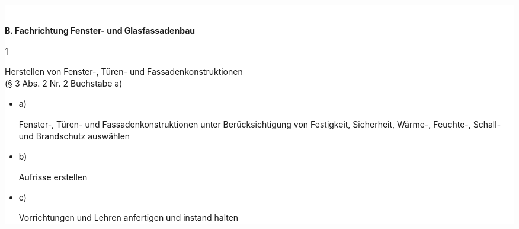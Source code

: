 </tr>

<tr>

<td style colspan="5" align="left">

 

</td>

</tr>

<tr>

<td style="border-bottom: 0.5pt solid ; " colspan="5" align="left">

<span style=";font-weight:bold">B. Fachrichtung Fenster- und
Glasfassadenbau</span>

</td>

</tr>

<tr>

<td style="border-right: 0.5pt solid ; border-bottom: 0.5pt solid ; " rowspan="2" align="center" valign="top">

1

</td>

<td style="border-right: 0.5pt solid ; border-bottom: 0.5pt solid ; " rowspan="2" valign="top">

Herstellen von Fenster-, Türen- und Fassadenkonstruktionen  
(§ 3 Abs. 2 Nr. 2 Buchstabe a)

</td>

<td style="border-right: 0.5pt solid ; border-bottom: 0.5pt solid ; ">

  - a)
    
    <div>
    
    Fenster-, Türen- und Fassadenkonstruktionen unter Berücksichtigung
    von Festigkeit, Sicherheit, Wärme-, Feuchte-, Schall- und
    Brandschutz auswählen
    
    </div>

  - b)
    
    <div>
    
    Aufrisse erstellen
    
    </div>

  - c)
    
    <div>
    
    Vorrichtungen und Lehren anfertigen und instand halten
    